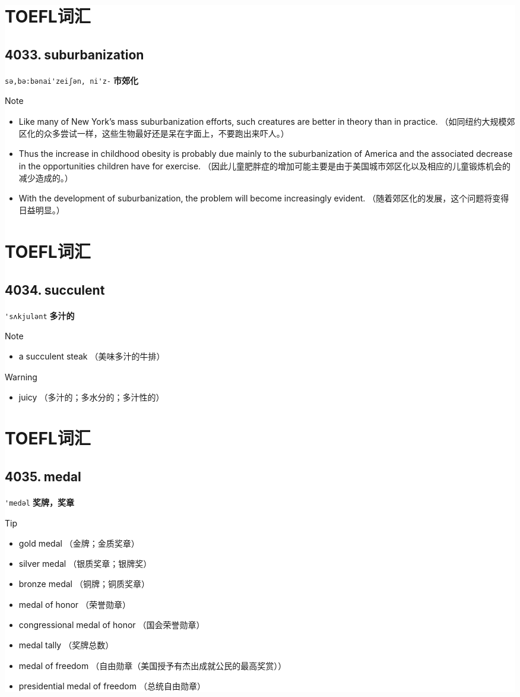 # TOEFL词汇

## 4033. suburbanization

`sə,bə:bənai'zeiʃən, ni'z-`  **市郊化**

> [!NOTE]
>
> - Like many of New York’s mass suburbanization efforts, such creatures are better in theory than in practice. （如同纽约大规模郊区化的众多尝试一样，这些生物最好还是呆在字面上，不要跑出来吓人。）
>
> - Thus the increase in childhood obesity is probably due mainly to the suburbanization of America and the associated decrease in the opportunities children have for exercise. （因此儿童肥胖症的增加可能主要是由于美国城市郊区化以及相应的儿童锻炼机会的减少造成的。）
>
> - With the development of suburbanization, the problem will become increasingly evident. （随着郊区化的发展，这个问题将变得日益明显。）
>

# TOEFL词汇

## 4034. succulent

`'sʌkjulənt`  **多汁的**

> [!NOTE]
>
> - a succulent steak （美味多汁的牛排）
>

> [!WARNING]
>
> - juicy （多汁的；多水分的；多汁性的）
>

# TOEFL词汇

## 4035. medal

`'medəl`  **奖牌，奖章**

> [!TIP]
>
> - gold medal （金牌；金质奖章）
>
> - silver medal （银质奖章；银牌奖）
>
> - bronze medal （铜牌；铜质奖章）
>
> - medal of honor （荣誉勋章）
>
> - congressional medal of honor （国会荣誉勋章）
>
> - medal tally （奖牌总数）
>
> - medal of freedom （自由勋章（美国授予有杰出成就公民的最高奖赏））
>
> - presidential medal of freedom （总统自由勋章）
>
